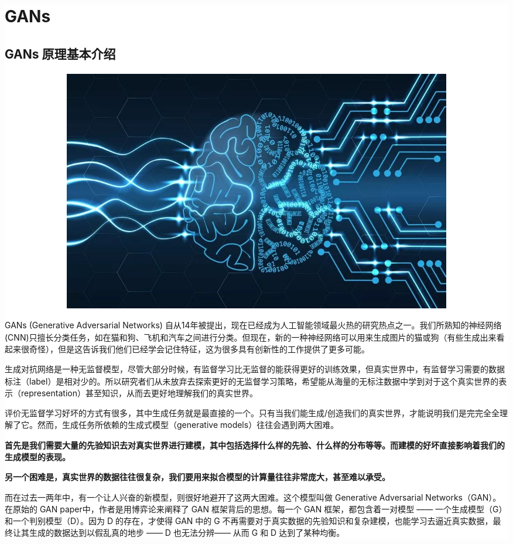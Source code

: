 

# GANs

## GANs 原理基本介绍

<p align="center">
<img src="./images/title.jpeg" width ="850" height="400"/>
</p>


GANs (Generative Adversarial Networks) 自从14年被提出，现在已经成为人工智能领域最火热的研究热点之一。我们所熟知的神经网络(CNN)只擅长分类任务，如在猫和狗、飞机和汽车之间进行分类。但现在，新的一种神经网络可以用来生成图片的猫或狗（有些生成出来看起来很奇怪），但是这告诉我们他们已经学会记住特征，这为很多具有创新性的工作提供了更多可能。

生成对抗网络是一种无监督模型，尽管大部分时候，有监督学习比无监督的能获得更好的训练效果，但真实世界中，有监督学习需要的数据标注（label）是相对少的。所以研究者们从未放弃去探索更好的无监督学习策略，希望能从海量的无标注数据中学到对于这个真实世界的表示（representation）甚至知识，从而去更好地理解我们的真实世界。

评价无监督学习好坏的方式有很多，其中生成任务就是最直接的一个。只有当我们能生成/创造我们的真实世界，才能说明我们是完完全全理解了它。然而，生成任务所依赖的生成式模型（generative models）往往会遇到两大困难。

**首先是我们需要大量的先验知识去对真实世界进行建模，其中包括选择什么样的先验、什么样的分布等等。而建模的好坏直接影响着我们的生成模型的表现。**

**另一个困难是，真实世界的数据往往很复杂，我们要用来拟合模型的计算量往往非常庞大，甚至难以承受。**

而在过去一两年中，有一个让人兴奋的新模型，则很好地避开了这两大困难。这个模型叫做 Generative Adversarial Networks（GAN）。在原始的 GAN paper中，作者是用博弈论来阐释了 GAN 框架背后的思想。每一个 GAN 框架，都包含着一对模型 —— 一个生成模型（G）和一个判别模型（D）。因为 D 的存在，才使得 GAN 中的 G 不再需要对于真实数据的先验知识和复杂建模，也能学习去逼近真实数据，最终让其生成的数据达到以假乱真的地步 —— D 也无法分辨—— 从而 G 和 D 达到了某种均衡。
